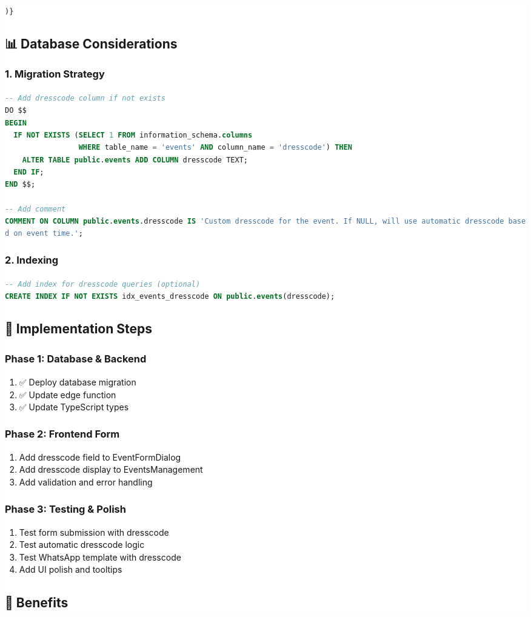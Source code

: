 ```tsx
)}
```

## 📊 Database Considerations

### 1. Migration Strategy

```sql
-- Add dresscode column if not exists
DO $$ 
BEGIN
  IF NOT EXISTS (SELECT 1 FROM information_schema.columns 
                 WHERE table_name = 'events' AND column_name = 'dresscode') THEN
    ALTER TABLE public.events ADD COLUMN dresscode TEXT;
  END IF;
END $$;

-- Add comment
COMMENT ON COLUMN public.events.dresscode IS 'Custom dresscode for the event. If NULL, will use automatic dresscode based on event time.';
```

### 2. Indexing

```sql
-- Add index for dresscode queries (optional)
CREATE INDEX IF NOT EXISTS idx_events_dresscode ON public.events(dresscode);
```

## 🚀 Implementation Steps

### Phase 1: Database & Backend
1. ✅ Deploy database migration
2. ✅ Update edge function
3. ✅ Update TypeScript types

### Phase 2: Frontend Form
1. Add dresscode field to EventFormDialog
2. Add dresscode display to EventsManagement
3. Add validation and error handling

### Phase 3: Testing & Polish
1. Test form submission with dresscode
2. Test automatic dresscode logic
3. Test WhatsApp template with dresscode
4. Add UI polish and tooltips

## 🎯 Benefits
